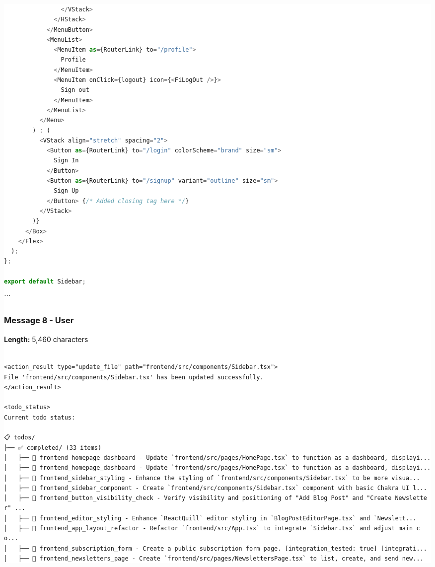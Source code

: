 ```typescript
                </VStack>
              </HStack>
            </MenuButton>
            <MenuList>
              <MenuItem as={RouterLink} to="/profile">
                Profile
              </MenuItem>
              <MenuItem onClick={logout} icon={<FiLogOut />}>
                Sign out
              </MenuItem>
            </MenuList>
          </Menu>
        ) : (
          <VStack align="stretch" spacing="2">
            <Button as={RouterLink} to="/login" colorScheme="brand" size="sm">
              Sign In
            </Button>
            <Button as={RouterLink} to="/signup" variant="outline" size="sm">
              Sign Up
            </Button> {/* Added closing tag here */}
          </VStack>
        )}
      </Box>
    </Flex>
  );
};

export default Sidebar;
```
</action>
```

### Message 8 - User

**Length:** 5,460 characters

```

<action_result type="update_file" path="frontend/src/components/Sidebar.tsx">
File 'frontend/src/components/Sidebar.tsx' has been updated successfully.
</action_result>

<todo_status>
Current todo status:

📋 todos/
├── ✅ completed/ (33 items)
│   ├── 📝 frontend_homepage_dashboard - Update `frontend/src/pages/HomePage.tsx` to function as a dashboard, displayi...
│   ├── 📝 frontend_homepage_dashboard - Update `frontend/src/pages/HomePage.tsx` to function as a dashboard, displayi...
│   ├── 📝 frontend_sidebar_styling - Enhance the styling of `frontend/src/components/Sidebar.tsx` to be more visua...
│   ├── 📝 frontend_sidebar_component - Create `frontend/src/components/Sidebar.tsx` component with basic Chakra UI l...
│   ├── 📝 frontend_button_visibility_check - Verify visibility and positioning of "Add Blog Post" and "Create Newsletter" ...
│   ├── 📝 frontend_editor_styling - Enhance `ReactQuill` editor styling in `BlogPostEditorPage.tsx` and `Newslett...
│   ├── 📝 frontend_app_layout_refactor - Refactor `frontend/src/App.tsx` to integrate `Sidebar.tsx` and adjust main co...
│   ├── 📝 frontend_subscription_form - Create a public subscription form page. [integration_tested: true] [integrati...
│   ├── 📝 frontend_newsletters_page - Create `frontend/src/pages/NewslettersPage.tsx` to list, create, and send new...
